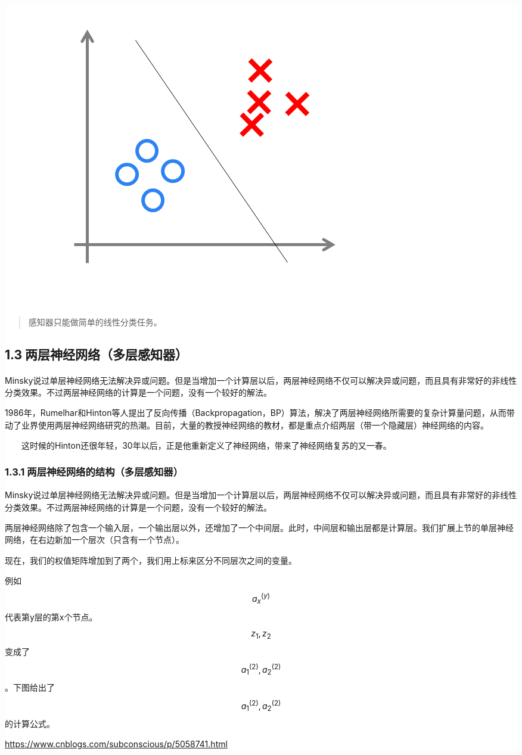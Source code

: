 ![神经网络](./image2/ganzhiji1.png)

> 感知器只能做简单的线性分类任务。

## 1.3 两层神经网络（多层感知器）

Minsky说过单层神经网络无法解决异或问题。但是当增加一个计算层以后，两层神经网络不仅可以解决异或问题，而且具有非常好的非线性分类效果。不过两层神经网络的计算是一个问题，没有一个较好的解法。

1986年，Rumelhar和Hinton等人提出了反向传播（Backpropagation，BP）算法，解决了两层神经网络所需要的复杂计算量问题，从而带动了业界使用两层神经网络研究的热潮。目前，大量的教授神经网络的教材，都是重点介绍两层（带一个隐藏层）神经网络的内容。 

　　这时候的Hinton还很年轻，30年以后，正是他重新定义了神经网络，带来了神经网络复苏的又一春。

### 1.3.1 两层神经网络的结构（多层感知器）

Minsky说过单层神经网络无法解决异或问题。但是当增加一个计算层以后，两层神经网络不仅可以解决异或问题，而且具有非常好的非线性分类效果。不过两层神经网络的计算是一个问题，没有一个较好的解法。

两层神经网络除了包含一个输入层，一个输出层以外，还增加了一个中间层。此时，中间层和输出层都是计算层。我们扩展上节的单层神经网络，在右边新加一个层次（只含有一个节点）。

现在，我们的权值矩阵增加到了两个，我们用上标来区分不同层次之间的变量。

例如$$a_{x} ^{(y)}$$代表第y层的第x个节点。$$z_{1},z_{2}$$变成了$$a_{1} ^{(2)} , a_{2} ^{(2)}$$。下图给出了$$a_{1} ^{(2)} , a_{2} ^{(2)}$$的计算公式。















https://www.cnblogs.com/subconscious/p/5058741.html